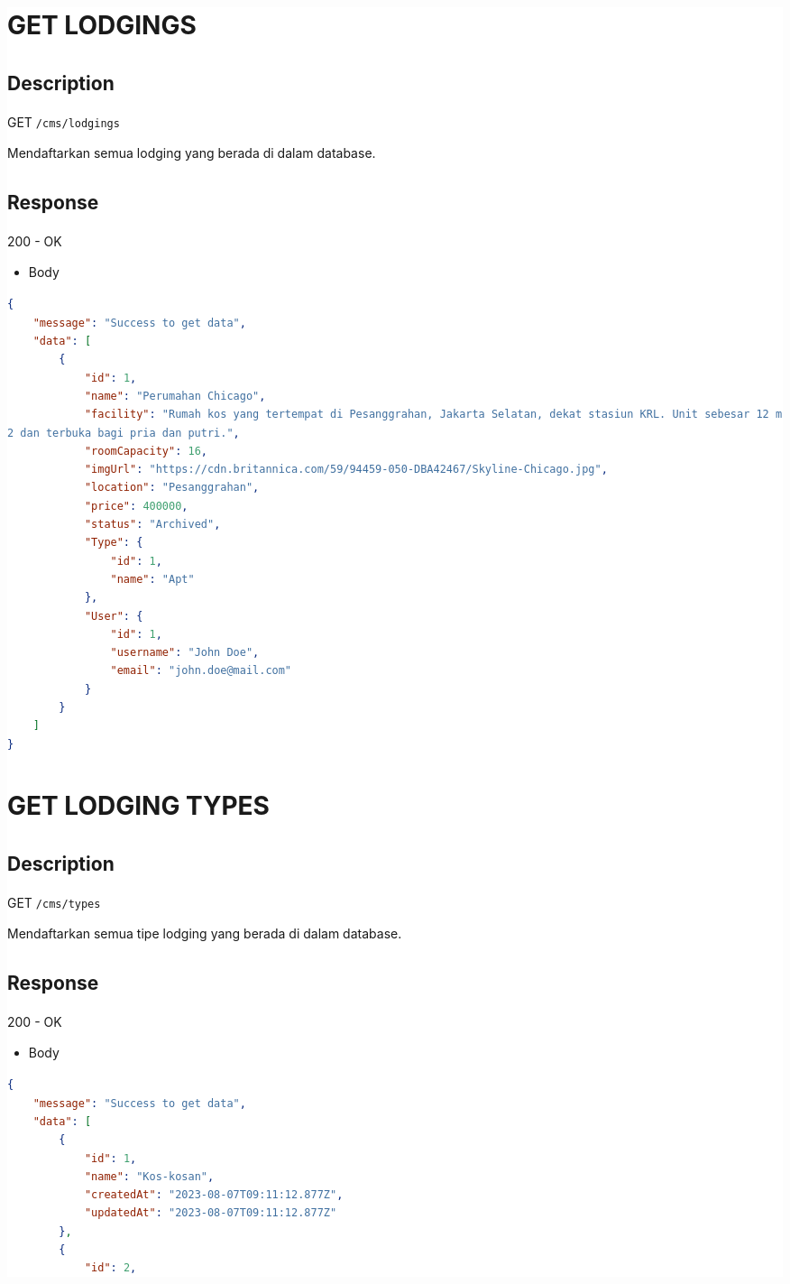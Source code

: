 # GET LODGINGS

## Description
GET `/cms/lodgings`

Mendaftarkan semua lodging yang berada di dalam database.

## Response
200 - OK
 - Body
```json
{
    "message": "Success to get data",
    "data": [
        {
            "id": 1,
            "name": "Perumahan Chicago",
            "facility": "Rumah kos yang tertempat di Pesanggrahan, Jakarta Selatan, dekat stasiun KRL. Unit sebesar 12 m2 dan terbuka bagi pria dan putri.",
            "roomCapacity": 16,
            "imgUrl": "https://cdn.britannica.com/59/94459-050-DBA42467/Skyline-Chicago.jpg",
            "location": "Pesanggrahan",
            "price": 400000,
            "status": "Archived",
            "Type": {
                "id": 1,
                "name": "Apt"
            },
            "User": {
                "id": 1,
                "username": "John Doe",
                "email": "john.doe@mail.com"
            }
        }
    ]
}
```

# GET LODGING TYPES

## Description
GET `/cms/types`

Mendaftarkan semua tipe lodging yang berada di dalam database.

## Response
200 - OK
 - Body
```json
{
    "message": "Success to get data",
    "data": [
        {
            "id": 1,
            "name": "Kos-kosan",
            "createdAt": "2023-08-07T09:11:12.877Z",
            "updatedAt": "2023-08-07T09:11:12.877Z"
        },
        {
            "id": 2,
```